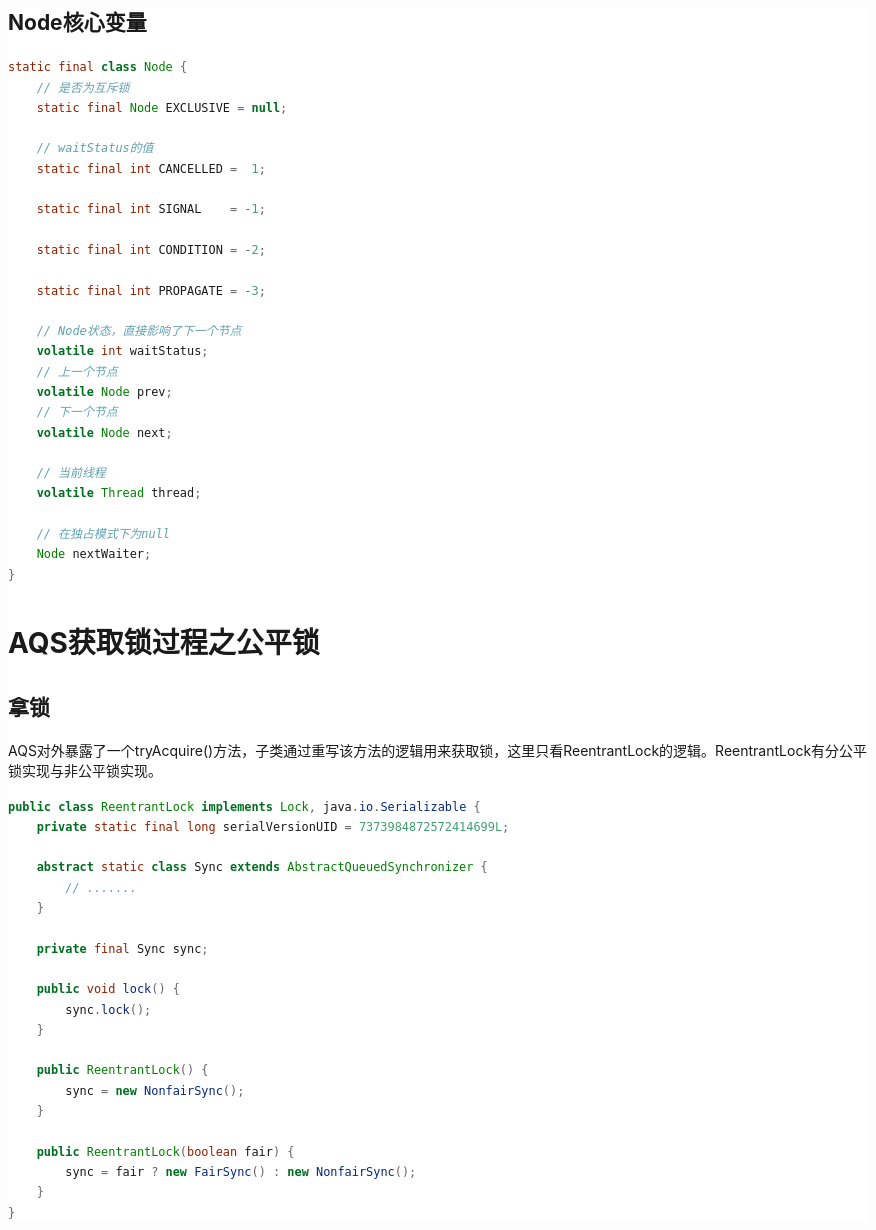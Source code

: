## Node核心变量

```java
static final class Node {
    // 是否为互斥锁
    static final Node EXCLUSIVE = null;
	
    // waitStatus的值
    static final int CANCELLED =  1;

    static final int SIGNAL    = -1;

    static final int CONDITION = -2;

    static final int PROPAGATE = -3;
    
	// Node状态，直接影响了下一个节点
    volatile int waitStatus;
	// 上一个节点
    volatile Node prev;
	// 下一个节点
    volatile Node next;
	
    // 当前线程
    volatile Thread thread;
	
    // 在独占模式下为null
    Node nextWaiter;
}
```

# AQS获取锁过程之公平锁

## 拿锁

​	AQS对外暴露了一个tryAcquire()方法，子类通过重写该方法的逻辑用来获取锁，这里只看ReentrantLock的逻辑。ReentrantLock有分公平锁实现与非公平锁实现。

```java
public class ReentrantLock implements Lock, java.io.Serializable {
    private static final long serialVersionUID = 7373984872572414699L;
   	
    abstract static class Sync extends AbstractQueuedSynchronizer {
    	// .......
    }
    
    private final Sync sync;
    
    public void lock() {
        sync.lock();
    }
    
    public ReentrantLock() {
        sync = new NonfairSync();
    }
    
    public ReentrantLock(boolean fair) {
        sync = fair ? new FairSync() : new NonfairSync();
    }
}
```
